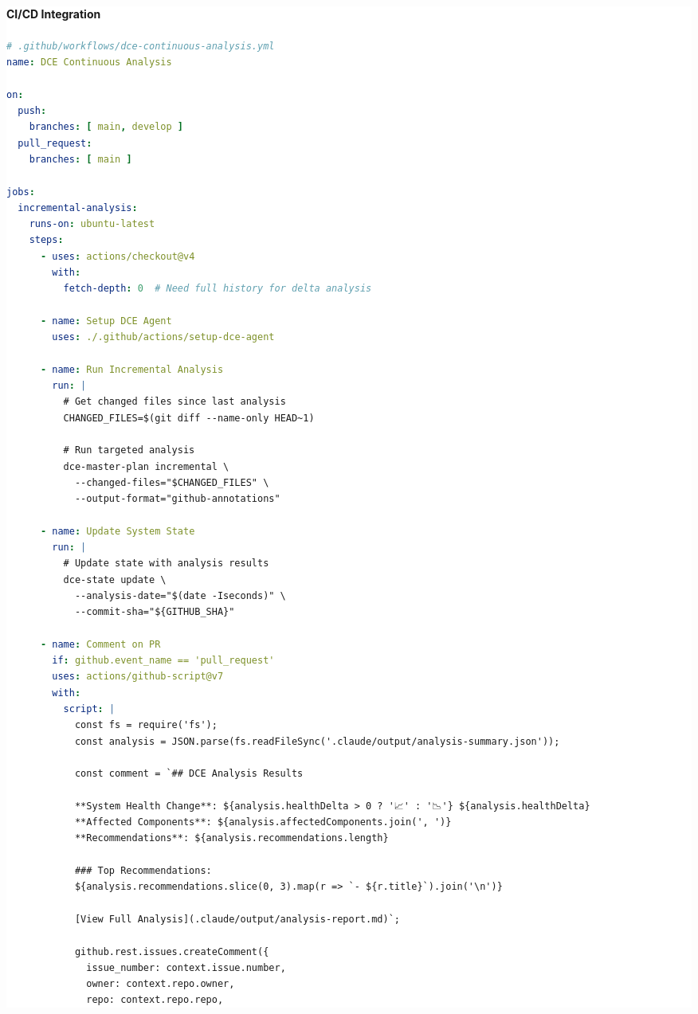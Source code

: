 #### CI/CD Integration
```yaml
# .github/workflows/dce-continuous-analysis.yml
name: DCE Continuous Analysis

on:
  push:
    branches: [ main, develop ]
  pull_request:
    branches: [ main ]

jobs:
  incremental-analysis:
    runs-on: ubuntu-latest
    steps:
      - uses: actions/checkout@v4
        with:
          fetch-depth: 0  # Need full history for delta analysis
      
      - name: Setup DCE Agent
        uses: ./.github/actions/setup-dce-agent
        
      - name: Run Incremental Analysis
        run: |
          # Get changed files since last analysis
          CHANGED_FILES=$(git diff --name-only HEAD~1)
          
          # Run targeted analysis
          dce-master-plan incremental \
            --changed-files="$CHANGED_FILES" \
            --output-format="github-annotations"
            
      - name: Update System State
        run: |
          # Update state with analysis results
          dce-state update \
            --analysis-date="$(date -Iseconds)" \
            --commit-sha="${GITHUB_SHA}"
            
      - name: Comment on PR
        if: github.event_name == 'pull_request'
        uses: actions/github-script@v7
        with:
          script: |
            const fs = require('fs');
            const analysis = JSON.parse(fs.readFileSync('.claude/output/analysis-summary.json'));
            
            const comment = `## DCE Analysis Results
            
            **System Health Change**: ${analysis.healthDelta > 0 ? '📈' : '📉'} ${analysis.healthDelta}
            **Affected Components**: ${analysis.affectedComponents.join(', ')}
            **Recommendations**: ${analysis.recommendations.length}
            
            ### Top Recommendations:
            ${analysis.recommendations.slice(0, 3).map(r => `- ${r.title}`).join('\n')}
            
            [View Full Analysis](.claude/output/analysis-report.md)`;
            
            github.rest.issues.createComment({
              issue_number: context.issue.number,
              owner: context.repo.owner,
              repo: context.repo.repo,
```